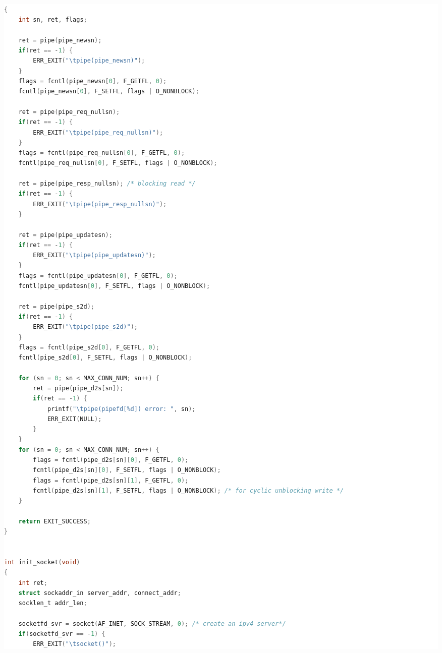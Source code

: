 ```c
{
    int sn, ret, flags;

    ret = pipe(pipe_newsn);
    if(ret == -1) {
        ERR_EXIT("\tpipe(pipe_newsn)");
    }
    flags = fcntl(pipe_newsn[0], F_GETFL, 0);
    fcntl(pipe_newsn[0], F_SETFL, flags | O_NONBLOCK);

    ret = pipe(pipe_req_nullsn);
    if(ret == -1) {
        ERR_EXIT("\tpipe(pipe_req_nullsn)");
    }
    flags = fcntl(pipe_req_nullsn[0], F_GETFL, 0);
    fcntl(pipe_req_nullsn[0], F_SETFL, flags | O_NONBLOCK);

    ret = pipe(pipe_resp_nullsn); /* blocking read */
    if(ret == -1) {
        ERR_EXIT("\tpipe(pipe_resp_nullsn)");
    }

    ret = pipe(pipe_updatesn);
    if(ret == -1) {
        ERR_EXIT("\tpipe(pipe_updatesn)");
    }
    flags = fcntl(pipe_updatesn[0], F_GETFL, 0);
    fcntl(pipe_updatesn[0], F_SETFL, flags | O_NONBLOCK);

    ret = pipe(pipe_s2d);
    if(ret == -1) {
        ERR_EXIT("\tpipe(pipe_s2d)");
    }
    flags = fcntl(pipe_s2d[0], F_GETFL, 0);
    fcntl(pipe_s2d[0], F_SETFL, flags | O_NONBLOCK);

    for (sn = 0; sn < MAX_CONN_NUM; sn++) {
        ret = pipe(pipe_d2s[sn]);
        if(ret == -1) {
            printf("\tpipe(pipefd[%d]) error: ", sn);
            ERR_EXIT(NULL);
        }
    }
    for (sn = 0; sn < MAX_CONN_NUM; sn++) {
        flags = fcntl(pipe_d2s[sn][0], F_GETFL, 0);
        fcntl(pipe_d2s[sn][0], F_SETFL, flags | O_NONBLOCK);
        flags = fcntl(pipe_d2s[sn][1], F_GETFL, 0);
        fcntl(pipe_d2s[sn][1], F_SETFL, flags | O_NONBLOCK); /* for cyclic unblocking write */
    }

    return EXIT_SUCCESS;
}


int init_socket(void)
{
    int ret;
    struct sockaddr_in server_addr, connect_addr;
    socklen_t addr_len;

    socketfd_svr = socket(AF_INET, SOCK_STREAM, 0); /* create an ipv4 server*/
    if(socketfd_svr == -1) {
        ERR_EXIT("\tsocket()");
```